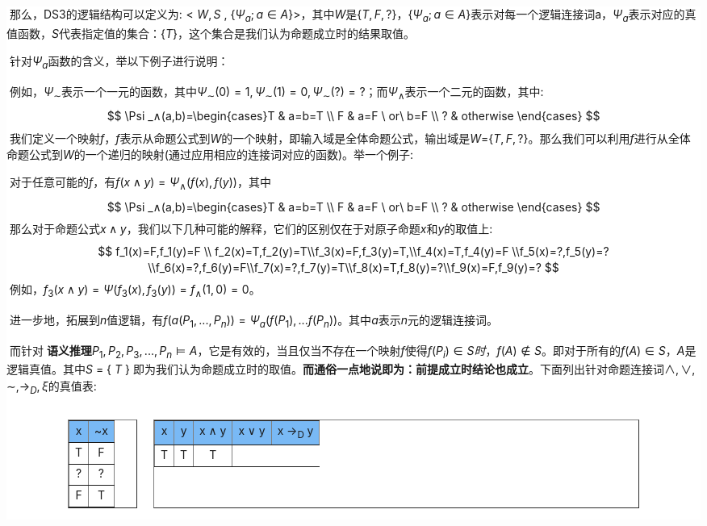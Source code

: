​		那么，DS3的逻辑结构可以定义为:$<W,S$ $,$ {$\Psi _a;a \in A$}$>$，其中$W$是{$T,F,?$}，{$\Psi _a;a \in A$}表示对每一个逻辑连接词a，$\Psi _a$表示对应的真值函数，$S$代表指定值的集合：{$T$}，这个集合是我们认为命题成立时的结果取值。

​		针对$\Psi_a$函数的含义，举以下例子进行说明：

​		例如，$\Psi _∼$表示一个一元的函数，其中$\Psi _∼(0)=1,\Psi _∼(1)=0,\Psi_∼(?)=?$；而$\Psi _∧$表示一个二元的函数，其中:
$$
 \Psi _∧(a,b)=\begin{cases}T & a=b=T \\
F & a=F \ or\ b=F \\
? & otherwise 
\end{cases}
$$
​		我们定义一个映射$f$，$f$表示从命题公式到$W$的一个映射，即输入域是全体命题公式，输出域是$W=${$T,F,?$}。那么我们可以利用$f$进行从全体命题公式到$W$的一个递归的映射(通过应用相应的连接词对应的函数)。举一个例子:

​		对于任意可能的$f$，有$f(x∧y)=\Psi _∧(f(x),f(y))$，其中
$$
\Psi _∧(a,b)=\begin{cases}T & a=b=T \\
F & a=F \ or\ b=F \\
? & otherwise 
\end{cases}
$$
​	   那么对于命题公式$x∧y$，我们以下几种可能的解释，它们的区别仅在于对原子命题$x$和$y$的取值上:
$$
f_1(x)=F,f_1(y)=F \\ f_2(x)=T,f_2(y)=T\\f_3(x)=F,f_3(y)=T,\\f_4(x)=T,f_4(y)=F
\\f_5(x)=?,f_5(y)=?\\f_6(x)=?,f_6(y)=F\\f_7(x)=?,f_7(y)=T\\f_8(x)=T,f_8(y)=?\\f_9(x)=F,f_9(y)=?
$$
​		例如，$f_3(x∧y)=\Psi(f_3(x),f_3(y))=f_∧(1,0)=0$。

​		进一步地，拓展到$n$值逻辑，有$f(a(P_1,...,P_n))=\Psi _a(f(P_1),...f(P_n))$。其中$a$表示$n$元的逻辑连接词。

​		而针对 **语义推理**$P_1,P_2,P_3,...,P_n \models A$，它是有效的，当且仅当不存在一个映射$f$使得$f(P_i)\in S时，$$f(A)\notin S$。即对于所有的$f(A)\in S$，$A$是逻辑真值。其中$S$ = { $T$ } 即为我们认为命题成立时的取值。**而通俗一点地说即为：前提成立时结论也成立**。下面列出针对命题连接词$∧, ∨, ∼,\rightarrow _D,\xi$的真值表:

<div style="display:flex;justify-content:center;">
    <table border="1" style="width:10%;text-align:center">    
    <tr style="background:#79B9F5">         
        <td>x</td>     
        <td>~x</td> 
    </tr> 
        <tr>         
        <td>T</td>    
        <td>F</td>    
    </tr> 
        <tr style="">         
        <td>?</td>    
        <td>?</td>    
    </tr> 
        <tr style="">         
        <td>F</td>    
        <td>T</td>    
    </tr> 
</table>
    <table border="1" style="width:70%;margin-left:20px;text-align:center">    
    <tr style="background:#79B9F5">         
        <td>x</td>     
        <td>y</td> 
        <td>x ∧ y</td> 
        <td>x ∨ y</td> 
        <td>x →<sub>D</sub> y</td>  
    </tr> 
        <tr>         
        <td>T</td>     
        <td>T</td> 
        <td>T</td> 